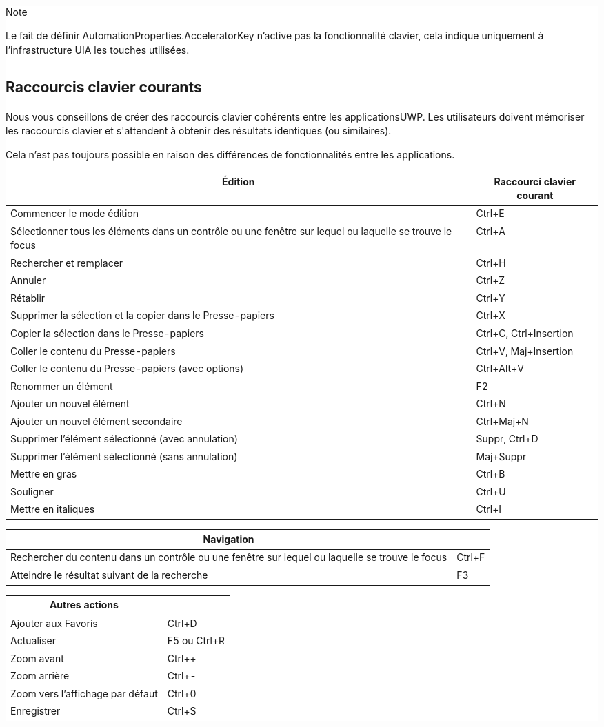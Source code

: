 > [!NOTE] 
> Le fait de définir AutomationProperties.AcceleratorKey n’active pas la fonctionnalité clavier, cela indique uniquement à l’infrastructure UIA les touches utilisées.

## <a name="common-keyboard-accelerators"></a>Raccourcis clavier courants

Nous vous conseillons de créer des raccourcis clavier cohérents entre les applicationsUWP. Les utilisateurs doivent mémoriser les raccourcis clavier et s'attendent à obtenir des résultats identiques (ou similaires).

Cela n’est pas toujours possible en raison des différences de fonctionnalités entre les applications.

| **Édition** | **Raccourci clavier courant** |
| ------------- | ----------------------------------- |
| Commencer le mode édition | Ctrl+E |
| Sélectionner tous les éléments dans un contrôle ou une fenêtre sur lequel ou laquelle se trouve le focus | Ctrl+A |
| Rechercher et remplacer | Ctrl+H |
| Annuler | Ctrl+Z |
| Rétablir | Ctrl+Y |
| Supprimer la sélection et la copier dans le Presse-papiers | Ctrl+X |
| Copier la sélection dans le Presse-papiers | Ctrl+C, Ctrl+Insertion |
| Coller le contenu du Presse-papiers | Ctrl+V, Maj+Insertion |
| Coller le contenu du Presse-papiers (avec options) | Ctrl+Alt+V |
| Renommer un élément | F2 |
| Ajouter un nouvel élément | Ctrl+N |
| Ajouter un nouvel élément secondaire | Ctrl+Maj+N |
| Supprimer l’élément sélectionné (avec annulation) | Suppr, Ctrl+D |
| Supprimer l’élément sélectionné (sans annulation) | Maj+Suppr |
| Mettre en gras | Ctrl+B |
| Souligner | Ctrl+U |
| Mettre en italiques | Ctrl+I |

| **Navigation** | |
| ------------- | ----------------------------------- |
| Rechercher du contenu dans un contrôle ou une fenêtre sur lequel ou laquelle se trouve le focus | Ctrl+F |
| Atteindre le résultat suivant de la recherche | F3 |

| **Autres actions** | |
| ------------- | ----------------------------------- |
| Ajouter aux Favoris | Ctrl+D | 
| Actualiser | F5 ou Ctrl+R | 
| Zoom avant | Ctrl++ | 
| Zoom arrière | Ctrl+- | 
| Zoom vers l’affichage par défaut | Ctrl+0 | 
| Enregistrer | Ctrl+S | 